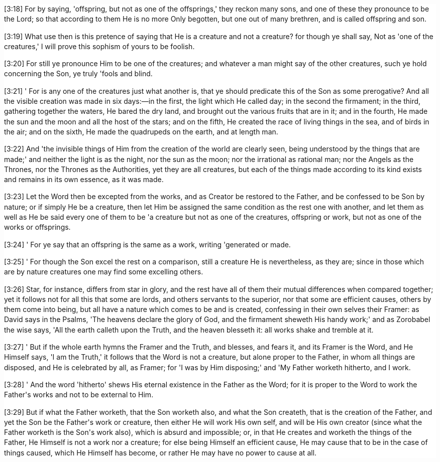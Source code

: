 [3:18] For by saying, 'offspring, but not as one of the offsprings,' they reckon many sons, and one of these they pronounce to be the Lord; so that according to them He is no more Only begotten, but one out of many brethren, and is called offspring and son.

[3:19] What use then is this pretence of saying that He is a creature and not a creature? for though ye shall say, Not as 'one of the creatures,' I will prove this sophism of yours to be foolish.

[3:20] For still ye pronounce Him to be one of the creatures; and whatever a man might say of the other creatures, such ye hold concerning the Son, ye truly 'fools and blind.

[3:21] ' For is any one of the creatures just what another is, that ye should predicate this of the Son as some prerogative? And all the visible creation was made in six days:—in the first, the light which He called day; in the second the firmament; in the third, gathering together the waters, He bared the dry land, and brought out the various fruits that are in it; and in the fourth, He made the sun and the moon and all the host of the stars; and on the fifth, He created the race of living things in the sea, and of birds in the air; and on the sixth, He made the quadrupeds on the earth, and at length man.

[3:22] And 'the invisible things of Him from the creation of the world are clearly seen, being understood by the things that are made;' and neither the light is as the night, nor the sun as the moon; nor the irrational as rational man; nor the Angels as the Thrones, nor the Thrones as the Authorities, yet they are all creatures, but each of the things made according to its kind exists and remains in its own essence, as it was made.

[3:23] Let the Word then be excepted from the works, and as Creator be restored to the Father, and be confessed to be Son by nature; or if simply He be a creature, then let Him be assigned the same condition as the rest one with another, and let them as well as He be said every one of them to be 'a creature but not as one of the creatures, offspring or work, but not as one of the works or offsprings.

[3:24] ' For ye say that an offspring is the same as a work, writing 'generated or made.

[3:25] ' For though the Son excel the rest on a comparison, still a creature He is nevertheless, as they are; since in those which are by nature creatures one may find some excelling others.

[3:26] Star, for instance, differs from star in glory, and the rest have all of them their mutual differences when compared together; yet it follows not for all this that some are lords, and others servants to the superior, nor that some are efficient causes, others by them come into being, but all have a nature which comes to be and is created, confessing in their own selves their Framer: as David says in the Psalms, 'The heavens declare the glory of God, and the firmament sheweth His handy work;' and as Zorobabel the wise says, 'All the earth calleth upon the Truth, and the heaven blesseth it: all works shake and tremble at it.

[3:27] ' But if the whole earth hymns the Framer and the Truth, and blesses, and fears it, and its Framer is the Word, and He Himself says, 'I am the Truth,' it follows that the Word is not a creature, but alone proper to the Father, in whom all things are disposed, and He is celebrated by all, as Framer; for 'I was by Him disposing;' and 'My Father worketh hitherto, and I work.

[3:28] ' And the word 'hitherto' shews His eternal existence in the Father as the Word; for it is proper to the Word to work the Father's works and not to be external to Him.

[3:29] But if what the Father worketh, that the Son worketh also, and what the Son createth, that is the creation of the Father, and yet the Son be the Father's work or creature, then either He will work His own self, and will be His own creator (since what the Father worketh is the Son's work also), which is absurd and impossible; or, in that He creates and worketh the things of the Father, He Himself is not a work nor a creature; for else being Himself an efficient cause, He may cause that to be in the case of things caused, which He Himself has become, or rather He may have no power to cause at all.
